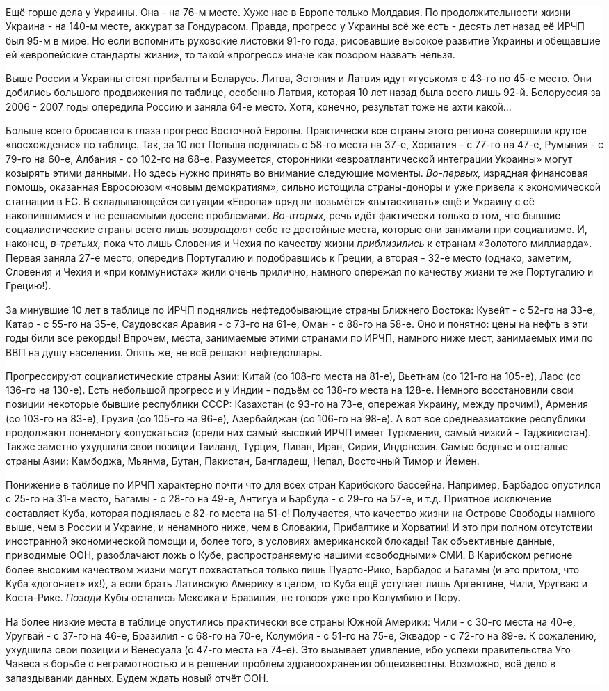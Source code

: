Ещё горше дела у Украины. Она - на 76-м месте. Хуже нас в Европе только Молдавия. По продолжительности жизни Украина - на 140-м месте, аккурат за Гондурасом. Правда, прогресс у Украины всё же есть - десять лет назад её ИРЧП был 95-м в мире. Но если вспомнить руховские листовки 91-го года, рисовавшие высокое развитие Украины и обещавшие ей «европейские стандарты жизни», то такой «прогресс» иначе как позором назвать нельзя.

Выше России и Украины стоят прибалты и Беларусь. Литва, Эстония и Латвия идут «гуськом» с 43-го по 45-е место. Они добились большого продвижения по таблице, особенно Латвия, которая 10 лет назад была всего лишь 92-й. Белоруссия за 2006 - 2007 годы опередила Россию и заняла 64-е место. Хотя, конечно, результат тоже не ахти какой...

Больше всего бросается в глаза прогресс Восточной Европы. Практически все страны этого региона совершили крутое «восхождение» по таблице. Так, за 10 лет Польша поднялась с 58-го места на 37-е, Хорватия - с 77-го на 47-е, Румыния - с 79-го на 60-е, Албания - со 102-го на 68-е. Разумеется, сторонники «евроатлантической интеграции Украины» могут козырять этими данными. Но здесь нужно принять во внимание следующие моменты. *Во-первых,* изрядная финансовая помощь, оказанная Евросоюзом «новым демократиям», сильно истощила страны-доноры и уже привела к экономической стагнации в ЕС. В складывающейся ситуации «Европа» вряд ли возьмётся «вытаскивать» ещё и Украину с её накопившимися и не решаемыми доселе проблемами. *Во-вторых,* речь идёт фактически только о том, что бывшие социалистические страны всего лишь *возвращают* себе те достойные места, которые они занимали при социализме. И, наконец, *в-третьих,* пока что лишь Словения и Чехия по качеству жизни *приблизились* к странам «Золотого миллиарда». Первая заняла 27-е место, опередив Португалию и подобравшись к Греции, а вторая - 32-е место (однако, заметим, Словения и Чехия и «при коммунистах» жили очень прилично, намного опережая по качеству жизни те же Португалию и Грецию!).

За минувшие 10 лет в таблице по ИРЧП поднялись нефтедобывающие страны Ближнего Востока: Кувейт - с 52-го на 33-е, Катар - с 55-го на 35-е, Саудовская Аравия - с 73-го на 61-е, Оман - с 88-го на 58-е. Оно и понятно: цены на нефть в эти годы били все рекорды! Впрочем, места, занимаемые этими странами по ИРЧП, намного ниже мест, занимаемых ими по ВВП на душу населения. Опять же, не всё решают нефтедоллары.

Прогрессируют социалистические страны Азии: Китай (со 108-го места на 81-е), Вьетнам (со 121-го на 105-е), Лаос (со 136-го на 130-е). Есть небольшой прогресс и у Индии - подъём со 138-го места на 128-е. Немного восстановили свои позиции некоторые бывшие республики СССР: Казахстан (с 93-го на 73-е, опережая Украину, между прочим!), Армения (со 103-го на 83-е), Грузия (со 105-го на 96-е), Азербайджан (со 106-го на 98-е). А вот все среднеазиатские республики продолжают понемногу «опускаться» (среди них самый высокий ИРЧП имеет Туркмения, самый низкий - Таджикистан). Также заметно ухудшили свои позиции Таиланд, Турция, Ливан, Иран, Сирия, Индонезия. Самые бедные и отсталые страны Азии: Камбоджа, Мьянма, Бутан, Пакистан, Бангладеш, Непал, Восточный Тимор и Йемен.

Понижение в таблице по ИРЧП характерно почти что для всех стран Карибского бассейна. Например, Барбадос опустился с 25-го на 31-е место, Багамы - с 28-го на 49-е, Антигуа и Барбуда - с 29-го на 57-е, и т.д. Приятное исключение составляет Куба, которая поднялась с 82-го места на 51-е! Получается, что качество жизни на Острове Свободы намного выше, чем в России и Украине, и ненамного ниже, чем в Словакии, Прибалтике и Хорватии! И это при полном отсутствии иностранной экономической помощи и, более того, в условиях американской блокады! Так объективные данные, приводимые ООН, разоблачают ложь о Кубе, распространяемую нашими «свободными» СМИ. В Карибском регионе более высоким качеством жизни могут похвастаться только лишь Пуэрто-Рико, Барбадос и Багамы (и это притом, что Куба «догоняет» их!), а если брать Латинскую Америку в целом, то Куба ещё уступает лишь Аргентине, Чили, Уругваю и Коста-Рике. *Позади* Кубы остались Мексика и Бразилия, не говоря уже про Колумбию и Перу.

На более низкие места в таблице опустились практически все страны Южной Америки: Чили - с 30-го места на 40-е, Уругвай - с 37-го на 46-е, Бразилия - с 68-го на 70-е, Колумбия - с 51-го на 75-е, Эквадор - с 72-го на 89-е. К сожалению, ухудшила свои позиции и Венесуэла (с 47-го места на 74-е). Это вызывает удивление, ибо успехи правительства Уго Чавеса в борьбе с неграмотностью и в решении проблем здравоохранения общеизвестны. Возможно, всё дело в запаздывании данных. Будем ждать новый отчёт ООН.
